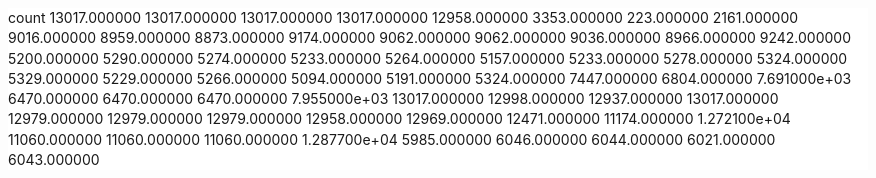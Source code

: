   </thead>
  <tbody>
    <tr>
      <th>count</th>
      <td>13017.000000</td>
      <td>13017.000000</td>
      <td>13017.000000</td>
      <td>13017.000000</td>
      <td>12958.000000</td>
      <td>3353.000000</td>
      <td>223.000000</td>
      <td>2161.000000</td>
      <td>9016.000000</td>
      <td>8959.000000</td>
      <td>8873.000000</td>
      <td>9174.000000</td>
      <td>9062.000000</td>
      <td>9062.000000</td>
      <td>9036.000000</td>
      <td>8966.000000</td>
      <td>9242.000000</td>
      <td>5200.000000</td>
      <td>5290.000000</td>
      <td>5274.000000</td>
      <td>5233.000000</td>
      <td>5264.000000</td>
      <td>5157.000000</td>
      <td>5233.000000</td>
      <td>5278.000000</td>
      <td>5324.000000</td>
      <td>5329.000000</td>
      <td>5229.000000</td>
      <td>5266.000000</td>
      <td>5094.000000</td>
      <td>5191.000000</td>
      <td>5324.000000</td>
      <td>7447.000000</td>
      <td>6804.000000</td>
      <td>7.691000e+03</td>
      <td>6470.000000</td>
      <td>6470.000000</td>
      <td>6470.000000</td>
      <td>7.955000e+03</td>
      <td>13017.000000</td>
      <td>12998.000000</td>
      <td>12937.000000</td>
      <td>13017.000000</td>
      <td>12979.000000</td>
      <td>12979.000000</td>
      <td>12979.000000</td>
      <td>12958.000000</td>
      <td>12969.000000</td>
      <td>12471.000000</td>
      <td>11174.000000</td>
      <td>1.272100e+04</td>
      <td>11060.000000</td>
      <td>11060.000000</td>
      <td>11060.000000</td>
      <td>1.287700e+04</td>
      <td>5985.000000</td>
      <td>6046.000000</td>
      <td>6044.000000</td>
      <td>6021.000000</td>
      <td>6043.000000</td>